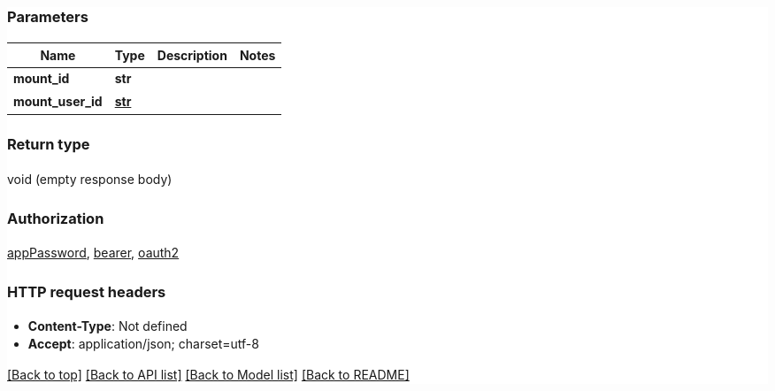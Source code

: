 ### Parameters

Name | Type | Description  | Notes
------------- | ------------- | ------------- | -------------
 **mount_id** | **str**|  | 
 **mount_user_id** | [**str**](.md)|  | 

### Return type

void (empty response body)

### Authorization

[appPassword](../README.md#appPassword), [bearer](../README.md#bearer), [oauth2](../README.md#oauth2)

### HTTP request headers

 - **Content-Type**: Not defined
 - **Accept**: application/json; charset=utf-8

[[Back to top]](#) [[Back to API list]](../README.md#documentation-for-api-endpoints) [[Back to Model list]](../README.md#documentation-for-models) [[Back to README]](../README.md)

